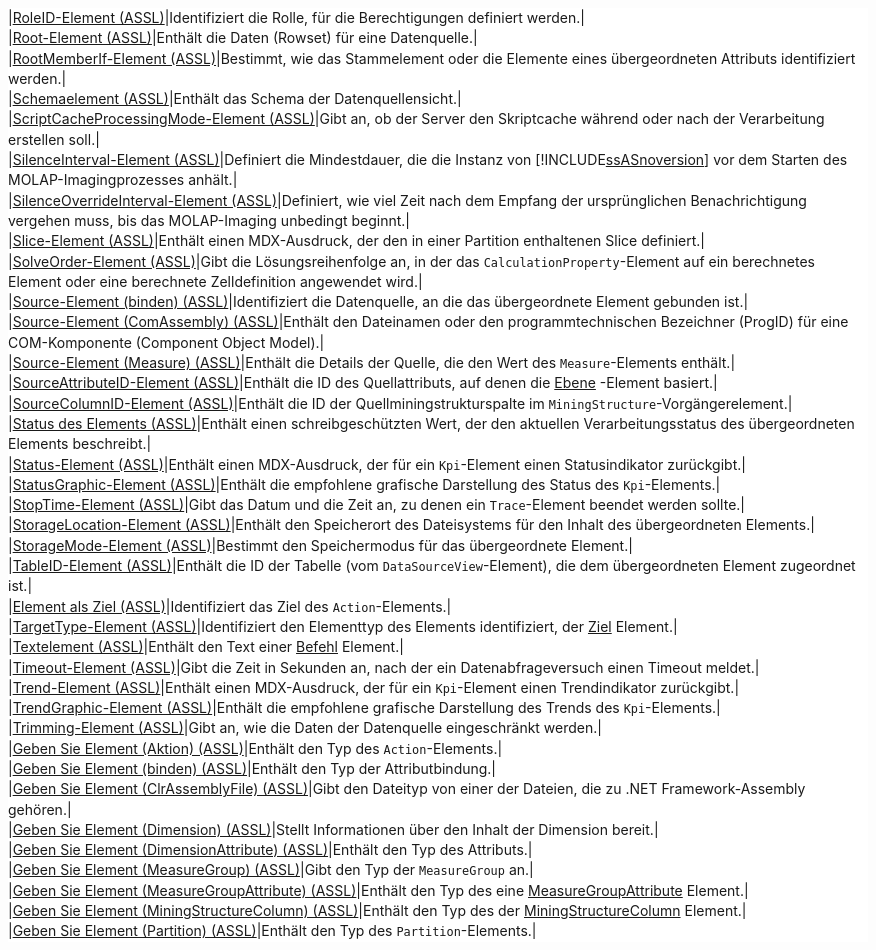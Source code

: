 |[RoleID-Element &#40;ASSL&#41;](roleid-element-assl.md)|Identifiziert die Rolle, für die Berechtigungen definiert werden.|  
|[Root-Element &#40;ASSL&#41;](root-element-assl.md)|Enthält die Daten (Rowset) für eine Datenquelle.|  
|[RootMemberIf-Element &#40;ASSL&#41;](rootmemberif-element-assl.md)|Bestimmt, wie das Stammelement oder die Elemente eines übergeordneten Attributs identifiziert werden.|  
|[Schemaelement &#40;ASSL&#41;](schema-element-assl.md)|Enthält das Schema der Datenquellensicht.|  
|[ScriptCacheProcessingMode-Element &#40;ASSL&#41;](scriptcacheprocessingmode-element-assl.md)|Gibt an, ob der Server den Skriptcache während oder nach der Verarbeitung erstellen soll.|  
|[SilenceInterval-Element &#40;ASSL&#41;](silenceinterval-element-assl.md)|Definiert die Mindestdauer, die die Instanz von [!INCLUDE[ssASnoversion](../../../includes/ssasnoversion-md.md)] vor dem Starten des MOLAP-Imagingprozesses anhält.|  
|[SilenceOverrideInterval-Element &#40;ASSL&#41;](silenceoverrideinterval-element-assl.md)|Definiert, wie viel Zeit nach dem Empfang der ursprünglichen Benachrichtigung vergehen muss, bis das MOLAP-Imaging unbedingt beginnt.|  
|[Slice-Element &#40;ASSL&#41;](slice-element-assl.md)|Enthält einen MDX-Ausdruck, der den in einer Partition enthaltenen Slice definiert.|  
|[SolveOrder-Element &#40;ASSL&#41;](solveorder-element-assl.md)|Gibt die Lösungsreihenfolge an, in der das `CalculationProperty`-Element auf ein berechnetes Element oder eine berechnete Zelldefinition angewendet wird.|  
|[Source-Element &#40;binden&#41; &#40;ASSL&#41;](source-element-binding-assl.md)|Identifiziert die Datenquelle, an die das übergeordnete Element gebunden ist.|  
|[Source-Element &#40;ComAssembly&#41; &#40;ASSL&#41;](source-element-comassembly-assl.md)|Enthält den Dateinamen oder den programmtechnischen Bezeichner (ProgID) für eine COM-Komponente (Component Object Model).|  
|[Source-Element &#40;Measure&#41; &#40;ASSL&#41;](source-element-measure-assl.md)|Enthält die Details der Quelle, die den Wert des `Measure`-Elements enthält.|  
|[SourceAttributeID-Element &#40;ASSL&#41;](sourceattributeid-element-assl.md)|Enthält die ID des Quellattributs, auf denen die [Ebene](../objects/level-element-assl.md) -Element basiert.|  
|[SourceColumnID-Element &#40;ASSL&#41;](sourcecolumnid-element-assl.md)|Enthält die ID der Quellminingstrukturspalte im `MiningStructure`-Vorgängerelement.|  
|[Status des Elements &#40;ASSL&#41;](state-element-assl.md)|Enthält einen schreibgeschützten Wert, der den aktuellen Verarbeitungsstatus des übergeordneten Elements beschreibt.|  
|[Status-Element &#40;ASSL&#41;](status-element-assl.md)|Enthält einen MDX-Ausdruck, der für ein `Kpi`-Element einen Statusindikator zurückgibt.|  
|[StatusGraphic-Element &#40;ASSL&#41;](statusgraphic-element-assl.md)|Enthält die empfohlene grafische Darstellung des Status des `Kpi`-Elements.|  
|[StopTime-Element &#40;ASSL&#41;](stoptime-element-assl.md)|Gibt das Datum und die Zeit an, zu denen ein `Trace`-Element beendet werden sollte.|  
|[StorageLocation-Element &#40;ASSL&#41;](storagelocation-element-assl.md)|Enthält den Speicherort des Dateisystems für den Inhalt des übergeordneten Elements.|  
|[StorageMode-Element &#40;ASSL&#41;](storagemode-element-assl.md)|Bestimmt den Speichermodus für das übergeordnete Element.|  
|[TableID-Element &#40;ASSL&#41;](tableid-element-assl.md)|Enthält die ID der Tabelle (vom `DataSourceView`-Element), die dem übergeordneten Element zugeordnet ist.|  
|[Element als Ziel &#40;ASSL&#41;](target-element-assl.md)|Identifiziert das Ziel des `Action`-Elements.|  
|[TargetType-Element &#40;ASSL&#41;](targettype-element-assl.md)|Identifiziert den Elementtyp des Elements identifiziert, der [Ziel](target-element-assl.md) Element.|  
|[Textelement &#40;ASSL&#41;](text-element-assl.md)|Enthält den Text einer [Befehl](../objects/command-element-assl.md) Element.|  
|[Timeout-Element &#40;ASSL&#41;](timeout-element-assl.md)|Gibt die Zeit in Sekunden an, nach der ein Datenabfrageversuch einen Timeout meldet.|  
|[Trend-Element &#40;ASSL&#41;](trend-element-assl.md)|Enthält einen MDX-Ausdruck, der für ein `Kpi`-Element einen Trendindikator zurückgibt.|  
|[TrendGraphic-Element &#40;ASSL&#41;](trendgraphic-element-assl.md)|Enthält die empfohlene grafische Darstellung des Trends des `Kpi`-Elements.|  
|[Trimming-Element &#40;ASSL&#41;](trimming-element-assl.md)|Gibt an, wie die Daten der Datenquelle eingeschränkt werden.|  
|[Geben Sie Element &#40;Aktion&#41; &#40;ASSL&#41;](type-element-action-assl.md)|Enthält den Typ des `Action`-Elements.|  
|[Geben Sie Element &#40;binden&#41; &#40;ASSL&#41;](type-element-binding-assl.md)|Enthält den Typ der Attributbindung.|  
|[Geben Sie Element &#40;ClrAssemblyFile&#41; &#40;ASSL&#41;](type-element-clrassemblyfile-assl.md)|Gibt den Dateityp von einer der Dateien, die zu .NET Framework-Assembly gehören.|  
|[Geben Sie Element &#40;Dimension&#41; &#40;ASSL&#41;](type-element-dimension-assl.md)|Stellt Informationen über den Inhalt der Dimension bereit.|  
|[Geben Sie Element &#40;DimensionAttribute&#41; &#40;ASSL&#41;](type-element-dimensionattribute-assl.md)|Enthält den Typ des Attributs.|  
|[Geben Sie Element &#40;MeasureGroup&#41; &#40;ASSL&#41;](type-element-measuregroup-assl.md)|Gibt den Typ der `MeasureGroup` an.|  
|[Geben Sie Element &#40;MeasureGroupAttribute&#41; &#40;ASSL&#41;](type-element-measuregroupattribute-assl.md)|Enthält den Typ des eine [MeasureGroupAttribute](../data-type/measuregroupattribute-data-type-assl.md) Element.|  
|[Geben Sie Element &#40;MiningStructureColumn&#41; &#40;ASSL&#41;](type-element-miningstructurecolumn-assl.md)|Enthält den Typ des der [MiningStructureColumn](../data-type/miningstructurecolumn-data-type-assl.md) Element.|  
|[Geben Sie Element &#40;Partition&#41; &#40;ASSL&#41;](type-element-partition-assl.md)|Enthält den Typ des `Partition`-Elements.|  